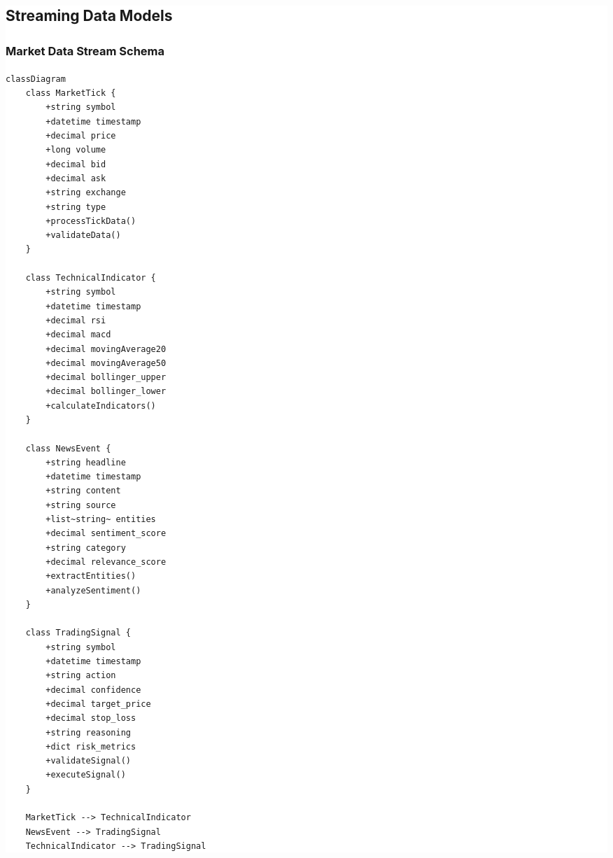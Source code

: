## Streaming Data Models

### Market Data Stream Schema
```mermaid
classDiagram
    class MarketTick {
        +string symbol
        +datetime timestamp
        +decimal price
        +long volume
        +decimal bid
        +decimal ask
        +string exchange
        +string type
        +processTickData()
        +validateData()
    }
    
    class TechnicalIndicator {
        +string symbol
        +datetime timestamp
        +decimal rsi
        +decimal macd
        +decimal movingAverage20
        +decimal movingAverage50
        +decimal bollinger_upper
        +decimal bollinger_lower
        +calculateIndicators()
    }
    
    class NewsEvent {
        +string headline
        +datetime timestamp
        +string content
        +string source
        +list~string~ entities
        +decimal sentiment_score
        +string category
        +decimal relevance_score
        +extractEntities()
        +analyzeSentiment()
    }
    
    class TradingSignal {
        +string symbol
        +datetime timestamp
        +string action
        +decimal confidence
        +decimal target_price
        +decimal stop_loss
        +string reasoning
        +dict risk_metrics
        +validateSignal()
        +executeSignal()
    }
    
    MarketTick --> TechnicalIndicator
    NewsEvent --> TradingSignal
    TechnicalIndicator --> TradingSignal
```
